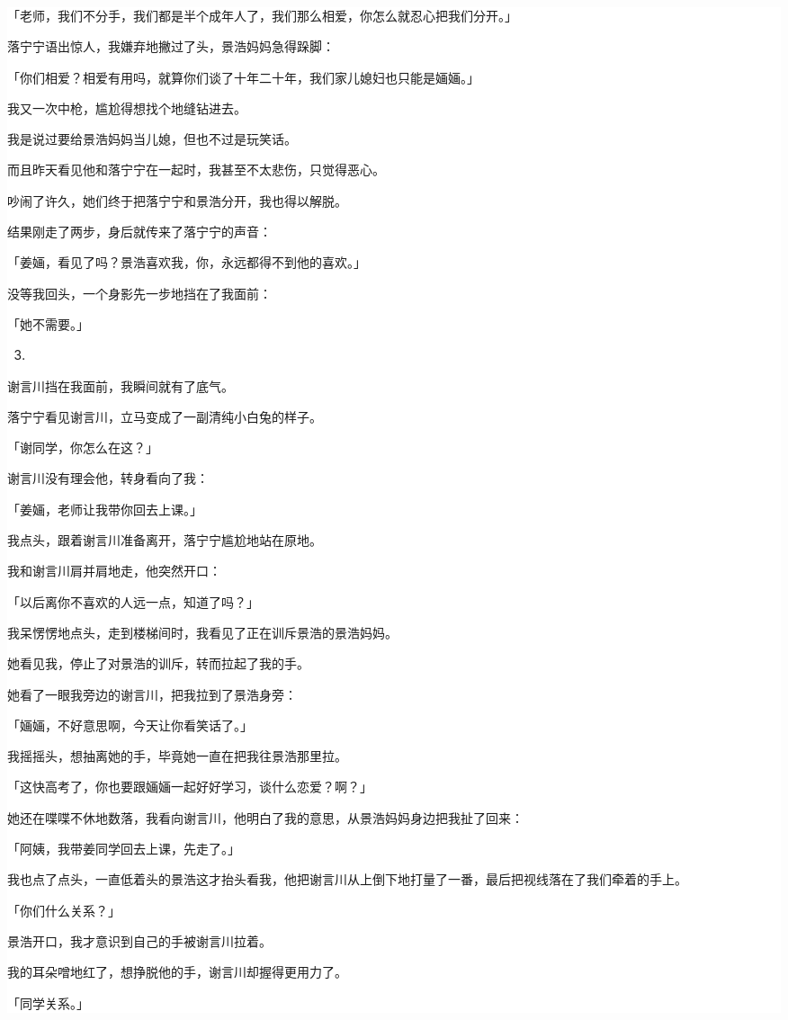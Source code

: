「老师，我们不分手，我们都是半个成年人了，我们那么相爱，你怎么就忍心把我们分开。」

落宁宁语出惊人，我嫌弃地撇过了头，景浩妈妈急得跺脚：

「你们相爱？相爱有用吗，就算你们谈了十年二十年，我们家儿媳妇也只能是婳婳。」

我又一次中枪，尴尬得想找个地缝钻进去。

我是说过要给景浩妈妈当儿媳，但也不过是玩笑话。

而且昨天看见他和落宁宁在一起时，我甚至不太悲伤，只觉得恶心。

吵闹了许久，她们终于把落宁宁和景浩分开，我也得以解脱。

结果刚走了两步，身后就传来了落宁宁的声音：

「姜婳，看见了吗？景浩喜欢我，你，永远都得不到他的喜欢。」

没等我回头，一个身影先一步地挡在了我面前：

「她不需要。」

3.

谢言川挡在我面前，我瞬间就有了底气。

落宁宁看见谢言川，立马变成了一副清纯小白兔的样子。

「谢同学，你怎么在这？」

谢言川没有理会他，转身看向了我：

「姜婳，老师让我带你回去上课。」

我点头，跟着谢言川准备离开，落宁宁尴尬地站在原地。

我和谢言川肩并肩地走，他突然开口：

「以后离你不喜欢的人远一点，知道了吗？」

我呆愣愣地点头，走到楼梯间时，我看见了正在训斥景浩的景浩妈妈。

她看见我，停止了对景浩的训斥，转而拉起了我的手。

她看了一眼我旁边的谢言川，把我拉到了景浩身旁：

「婳婳，不好意思啊，今天让你看笑话了。」

我摇摇头，想抽离她的手，毕竟她一直在把我往景浩那里拉。

「这快高考了，你也要跟婳婳一起好好学习，谈什么恋爱？啊？」

她还在喋喋不休地数落，我看向谢言川，他明白了我的意思，从景浩妈妈身边把我扯了回来：

「阿姨，我带姜同学回去上课，先走了。」

我也点了点头，一直低着头的景浩这才抬头看我，他把谢言川从上倒下地打量了一番，最后把视线落在了我们牵着的手上。

「你们什么关系？」

景浩开口，我才意识到自己的手被谢言川拉着。

我的耳朵噌地红了，想挣脱他的手，谢言川却握得更用力了。

「同学关系。」
